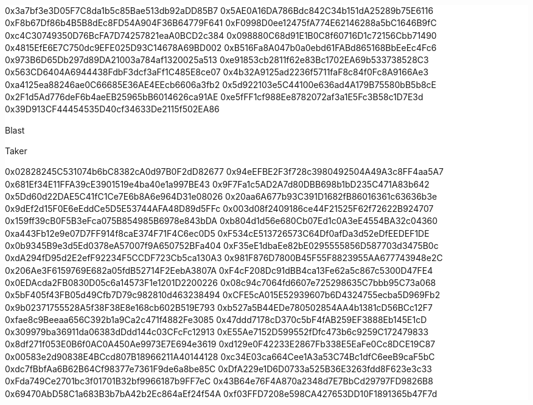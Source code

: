 0x3a7bf3e3D05F7C8da1b5c85Bae513db92aDD85B7
0x5AE0A16DA786Bdc842C34b151dA25289b75E6116
0xF8b67Df86b4B5B8dEc8FD54A904F36B64779F641
0xF0998D0ee12475fA774E62146288a5bC1646B9fC
0xc4C30749350D76BcFA7D74257821eaA0BCD2c384
0x098880C68d91E1B0C8f60716D1c72156Cbb71490
0x4815EfE6E7C750dc9EFE025D93C14678A69BD002
0xB516Fa8A047b0a0ebd61FABd865168BbEeEc4Fc6
0x973B6D65Db297d89DA21003a784af1320025a513
0xe91853cb2811f62e83Bc1702EA69b533738528C3
0x563CD6404A6944438FdbF3dcf3aFf1C485E8ce07
0x4b32A9125ad2236f5711faF8c84f0Fc8A9166Ae3
0xa4125ea88246ae0C66685E36AE4EEcb6606a3fb2
0x5d922103e5C44100e636ad4A179B75580bB5b8cE
0x2F1d5Ad776deF6b4aeEB25965bB6014626ca91AE
0xe5fFF1cf988Ee8782072af3a1E5Fc3B58c1D7E3d
0x39D913CF44454535D40cf34633De2115f502EA86

Blast

Taker

0x02828245C531074b6bC8382cA0d97B0F2dD82677
0x94eEFBE2F3f728c3980492504A49A3c8FF4aa5A7
0x681Ef34E11FFA39cE3901519e4ba40e1a997BE43
0x9F7Fa1c5AD2A7d80DBB698b1bD235C471A83b642
0x5Dd60d22DAE5C41fC1Ce7E6b8A6e964D31e08026
0x20aa6A677b93C391D1682fB86016361c63636b3e
0x9dEf2d15F0E6eEddCe5D5E53744AFA48D89d5FFc
0x003d08f2409186ce44F21525F62f72622B924707
0x159ff39cB0F5B3eFca075B854985B6978e843bDA
0xb804d1d56e680Cb07Ed1c0A3eE4554BA32c04360
0xa443Fb12e9e07D7FF914f8caE374F71F4C6ec0D5
0xF534cE513726573C64Df0afDa3d52eDfEEDEF1DE
0x0b9345B9e3d5Ed0378eA57007f9A650752BFa404
0xF35eE1dbaEe82bE0295555856D587703d3475B0c
0xdA294fD95d2E2efF92234F5CCDF723Cb5ca130A3
0x981F876D7800B45F55F8823955AA677743948e2C
0x206Ae3F6159769E682a05fdB52714F2EebA3807A
0xF4cF208Dc91dBB4ca13Fe62a5c867c5300D47FE4
0x0EDAcda2FB0830D05c6a14573F1e1201D2200226
0x08c94c7064fd6607e725298635C7bbb95C73a068
0x5bF405f43FB05d49Cfb7D79c982810d463238494
0xCFE5cA015E52939607b6D4324755ecba5D969Fb2
0x9b02371755528A5f38F38E8e168cb602B519E793
0xb527a5B44EDe780502854AA4b1381cD56BCc12F7
0xfae8c9Beeaa656C392b1a9Ca2c471f4882Fe3085
0x47ddd7178cD370c5bF4fAB259EF3888Eb145E1cD
0x309979ba36911da06383dDdd144c03CFcFc12913
0xE55Ae7152D599552fDfc473b6c9259C172479833
0x8df271f053E0B6f0AC0A450Ae9973E7E694e3619
0xd129e0F42233E2867Fb338E5EaFe0Cc8DCE19C87
0x00583e2d90838E4BCcd807B18966211A40144128
0xc34E03ca664Cee1A3a53C74Bc1dfC6eeB9caF5bC
0xdc7fBbfAa6B62B64Cf98377e7361F9de6a8be85C
0xDfA229e1D6D0733a525B36E3263fdd8F623e3c33
0xFda749Ce2701bc3f01701B32bf9966187b9FF7eC
0x43B64e76F4A870a2348d7E7BbCd29797FD9826B8
0x69470AbD58C1a683B3b7bA42b2Ec864aEf24f54A
0xf03FFD7208e598CA427653DD10F1891365b47F7d
